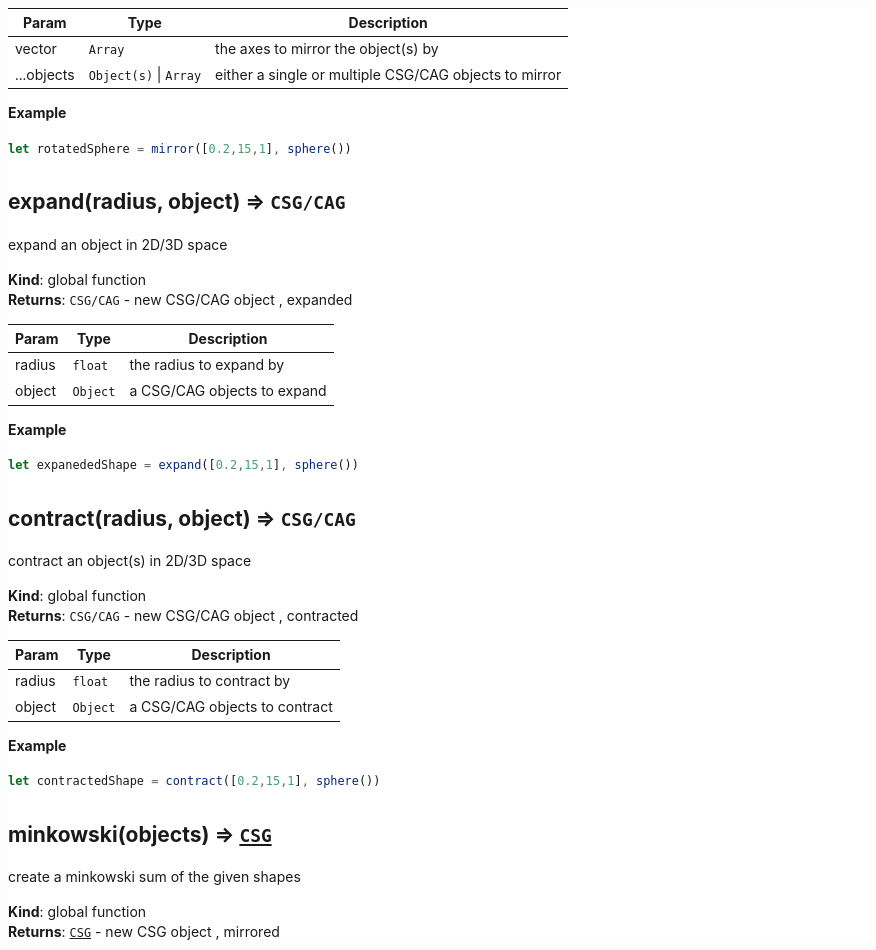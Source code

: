 | Param | Type | Description |
| --- | --- | --- |
| vector | <code>Array</code> | the axes to mirror the object(s) by |
| ...objects | <code>Object(s)</code> \| <code>Array</code> | either a single or multiple CSG/CAG objects to mirror |

**Example**  
```js
let rotatedSphere = mirror([0.2,15,1], sphere())
```
<a name="expand"></a>

## expand(radius, object) ⇒ <code>CSG/CAG</code>
expand an object in 2D/3D space

**Kind**: global function  
**Returns**: <code>CSG/CAG</code> - new CSG/CAG object , expanded  

| Param | Type | Description |
| --- | --- | --- |
| radius | <code>float</code> | the radius to expand by |
| object | <code>Object</code> | a CSG/CAG objects to expand |

**Example**  
```js
let expanededShape = expand([0.2,15,1], sphere())
```
<a name="contract"></a>

## contract(radius, object) ⇒ <code>CSG/CAG</code>
contract an object(s) in 2D/3D space

**Kind**: global function  
**Returns**: <code>CSG/CAG</code> - new CSG/CAG object , contracted  

| Param | Type | Description |
| --- | --- | --- |
| radius | <code>float</code> | the radius to contract by |
| object | <code>Object</code> | a CSG/CAG objects to contract |

**Example**  
```js
let contractedShape = contract([0.2,15,1], sphere())
```
<a name="minkowski"></a>

## minkowski(objects) ⇒ [<code>CSG</code>](#CSG)
create a minkowski sum of the given shapes

**Kind**: global function  
**Returns**: [<code>CSG</code>](#CSG) - new CSG object , mirrored  
